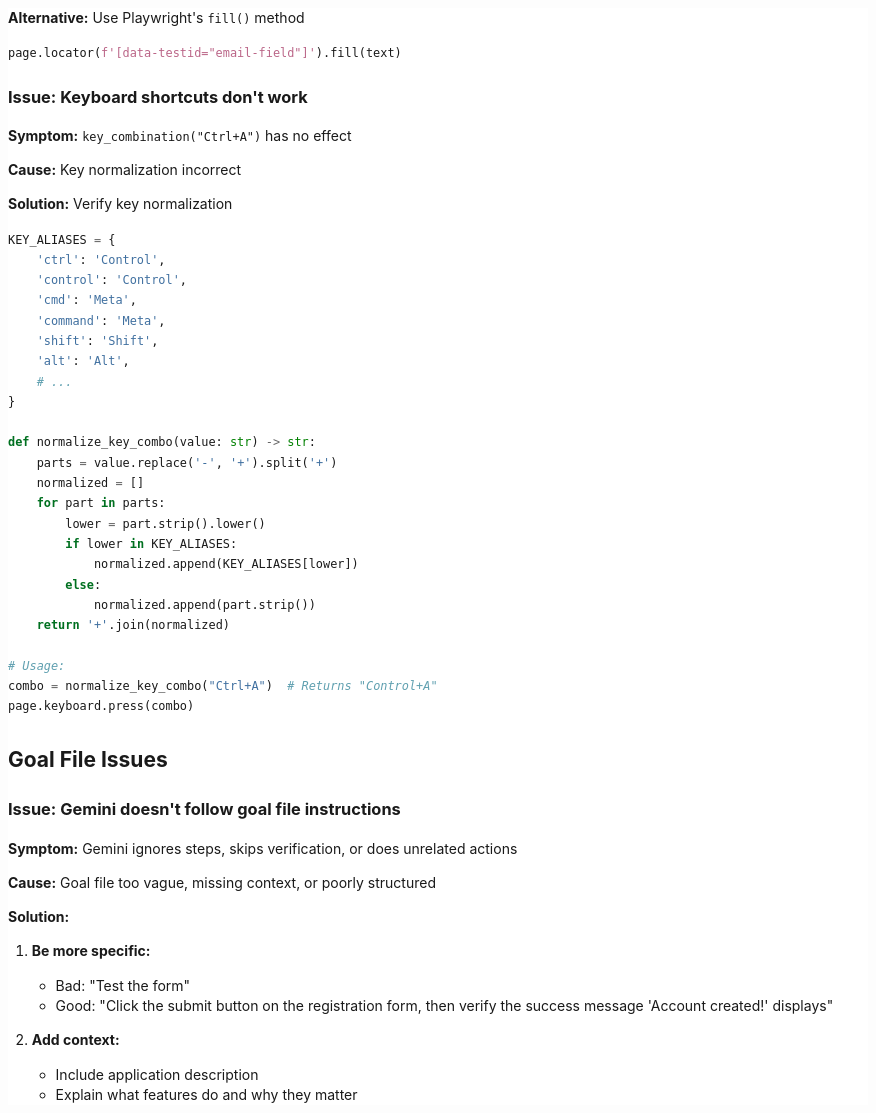 **Alternative:** Use Playwright's `fill()` method
```python
page.locator(f'[data-testid="email-field"]').fill(text)
```

### Issue: Keyboard shortcuts don't work

**Symptom:** `key_combination("Ctrl+A")` has no effect

**Cause:** Key normalization incorrect

**Solution:** Verify key normalization
```python
KEY_ALIASES = {
    'ctrl': 'Control',
    'control': 'Control',
    'cmd': 'Meta',
    'command': 'Meta',
    'shift': 'Shift',
    'alt': 'Alt',
    # ...
}

def normalize_key_combo(value: str) -> str:
    parts = value.replace('-', '+').split('+')
    normalized = []
    for part in parts:
        lower = part.strip().lower()
        if lower in KEY_ALIASES:
            normalized.append(KEY_ALIASES[lower])
        else:
            normalized.append(part.strip())
    return '+'.join(normalized)

# Usage:
combo = normalize_key_combo("Ctrl+A")  # Returns "Control+A"
page.keyboard.press(combo)
```

## Goal File Issues

### Issue: Gemini doesn't follow goal file instructions

**Symptom:** Gemini ignores steps, skips verification, or does unrelated actions

**Cause:** Goal file too vague, missing context, or poorly structured

**Solution:**
1. **Be more specific:**
   - Bad: "Test the form"
   - Good: "Click the submit button on the registration form, then verify the success message 'Account created!' displays"

2. **Add context:**
   - Include application description
   - Explain what features do and why they matter
